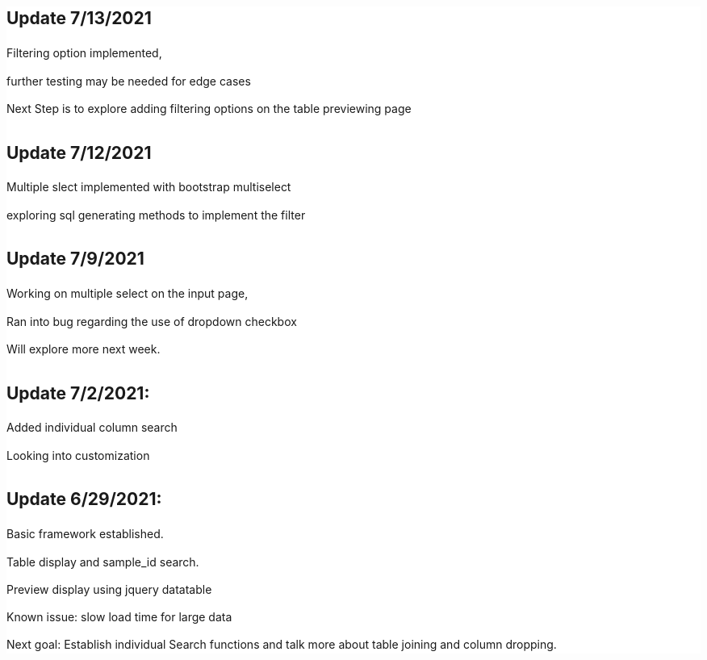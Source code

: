 ## Update 7/13/2021

Filtering option implemented, 

further testing may be needed for edge cases

Next Step is to explore adding filtering options on the table previewing page

## Update 7/12/2021

Multiple slect implemented with bootstrap multiselect

exploring sql generating methods to implement the filter

## Update 7/9/2021

Working on multiple select on the input page,

Ran into bug regarding the use of dropdown checkbox

Will explore more next week.

## Update 7/2/2021:

Added individual column search

Looking into customization

## Update 6/29/2021: 

Basic framework established. 

Table display and sample_id search.

Preview display using jquery datatable

Known issue: slow load time for large data

Next goal: Establish individual Search functions and talk more about table joining and column dropping.